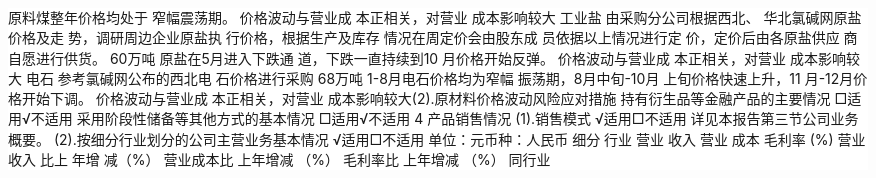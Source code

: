 原料煤整年价格均处于
窄幅震荡期。
价格波动与营业成
本正相关，对营业
成本影响较大
工业盐
由采购分公司根据西北、
华北氯碱网原盐价格及走
势，调研周边企业原盐执
行价格，根据生产及库存
情况在周定价会由股东成
员依据以上情况进行定
价，定价后由各原盐供应
商自愿进行供货。
60万吨
原盐在5月进入下跌通
道，下跌一直持续到10
月价格开始反弹。
价格波动与营业成
本正相关，对营业
成本影响较大
电石
参考氯碱网公布的西北电
石价格进行采购
68万吨
1-8月电石价格均为窄幅
振荡期，8月中旬-10月
上旬价格快速上升，11
月-12月价格开始下调。
价格波动与营业成
本正相关，对营业
成本影响较大(2).原材料价格波动风险应对措施
持有衍生品等金融产品的主要情况
□适用√不适用
采用阶段性储备等其他方式的基本情况
□适用√不适用
4
产品销售情况
(1).销售模式
√适用□不适用
详见本报告第三节公司业务概要。
(2).按细分行业划分的公司主营业务基本情况
√适用□不适用
单位：元币种：人民币
细分
行业
营业
收入
营业
成本
毛利率
(%)
营业
收入
比上
年增
减（%）
营业成本比
上年增减
（%）
毛利率比
上年增减
（%）
同行业